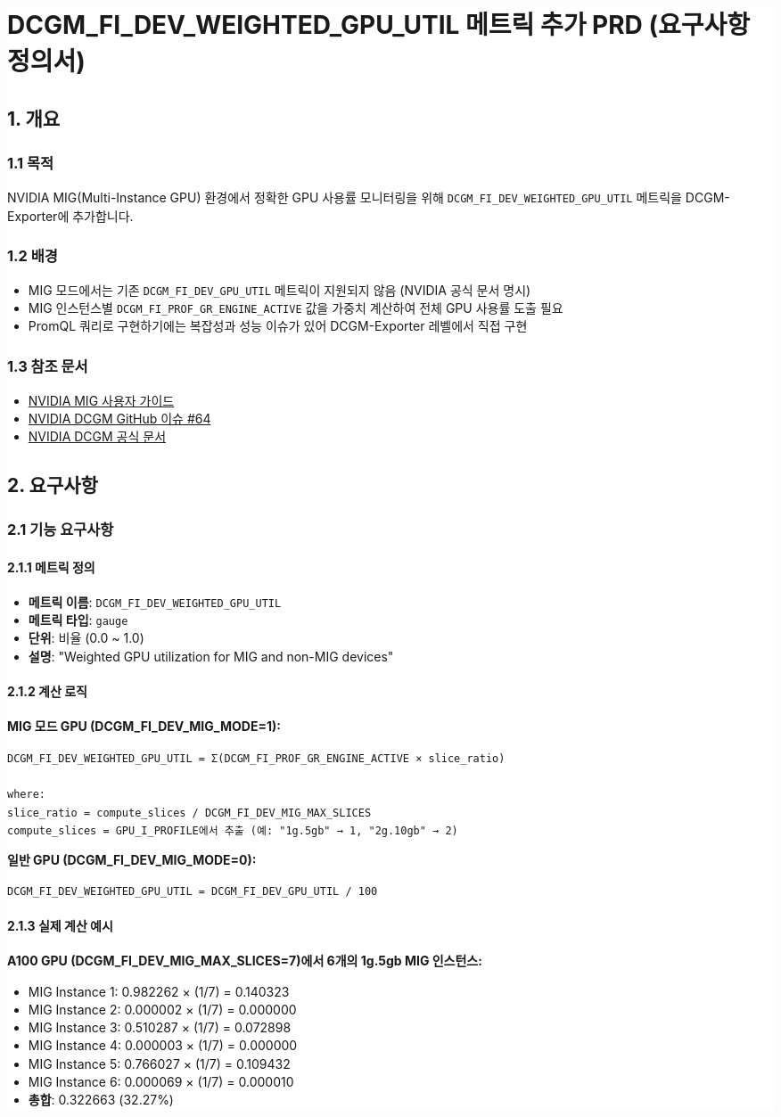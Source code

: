 # DCGM_FI_DEV_WEIGHTED_GPU_UTIL 메트릭 추가 PRD (요구사항 정의서)

## 1. 개요

### 1.1 목적
NVIDIA MIG(Multi-Instance GPU) 환경에서 정확한 GPU 사용률 모니터링을 위해 `DCGM_FI_DEV_WEIGHTED_GPU_UTIL` 메트릭을 DCGM-Exporter에 추가합니다.

### 1.2 배경
- MIG 모드에서는 기존 `DCGM_FI_DEV_GPU_UTIL` 메트릭이 지원되지 않음 (NVIDIA 공식 문서 명시)
- MIG 인스턴스별 `DCGM_FI_PROF_GR_ENGINE_ACTIVE` 값을 가중치 계산하여 전체 GPU 사용률 도출 필요
- PromQL 쿼리로 구현하기에는 복잡성과 성능 이슈가 있어 DCGM-Exporter 레벨에서 직접 구현

### 1.3 참조 문서
- [NVIDIA MIG 사용자 가이드](https://docs.nvidia.com/datacenter/tesla/mig-user-guide/)
- [NVIDIA DCGM GitHub 이슈 #64](https://github.com/NVIDIA/DCGM/issues/64)
- [NVIDIA DCGM 공식 문서](https://docs.nvidia.com/datacenter/dcgm/latest/user-guide/feature-overview.html#understanding-metrics)

## 2. 요구사항

### 2.1 기능 요구사항

#### 2.1.1 메트릭 정의
- **메트릭 이름**: `DCGM_FI_DEV_WEIGHTED_GPU_UTIL`
- **메트릭 타입**: `gauge`
- **단위**: 비율 (0.0 ~ 1.0)
- **설명**: "Weighted GPU utilization for MIG and non-MIG devices"

#### 2.1.2 계산 로직

**MIG 모드 GPU (DCGM_FI_DEV_MIG_MODE=1):**
```
DCGM_FI_DEV_WEIGHTED_GPU_UTIL = Σ(DCGM_FI_PROF_GR_ENGINE_ACTIVE × slice_ratio)

where:
slice_ratio = compute_slices / DCGM_FI_DEV_MIG_MAX_SLICES
compute_slices = GPU_I_PROFILE에서 추출 (예: "1g.5gb" → 1, "2g.10gb" → 2)
```

**일반 GPU (DCGM_FI_DEV_MIG_MODE=0):**
```
DCGM_FI_DEV_WEIGHTED_GPU_UTIL = DCGM_FI_DEV_GPU_UTIL / 100
```

#### 2.1.3 실제 계산 예시
**A100 GPU (DCGM_FI_DEV_MIG_MAX_SLICES=7)에서 6개의 1g.5gb MIG 인스턴스:**
- MIG Instance 1: 0.982262 × (1/7) = 0.140323
- MIG Instance 2: 0.000002 × (1/7) = 0.000000
- MIG Instance 3: 0.510287 × (1/7) = 0.072898
- MIG Instance 4: 0.000003 × (1/7) = 0.000000
- MIG Instance 5: 0.766027 × (1/7) = 0.109432
- MIG Instance 6: 0.000069 × (1/7) = 0.000010
- **총합**: 0.322663 (32.27%)
